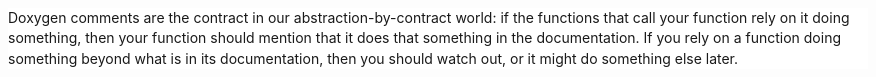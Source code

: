 Doxygen comments are the contract in our abstraction-by-contract world: if
the functions that call your function rely on it doing something, then your
function should mention that it does that something in the documentation.  If
you rely on a function doing something beyond what is in its documentation,
then you should watch out, or it might do something else later.
